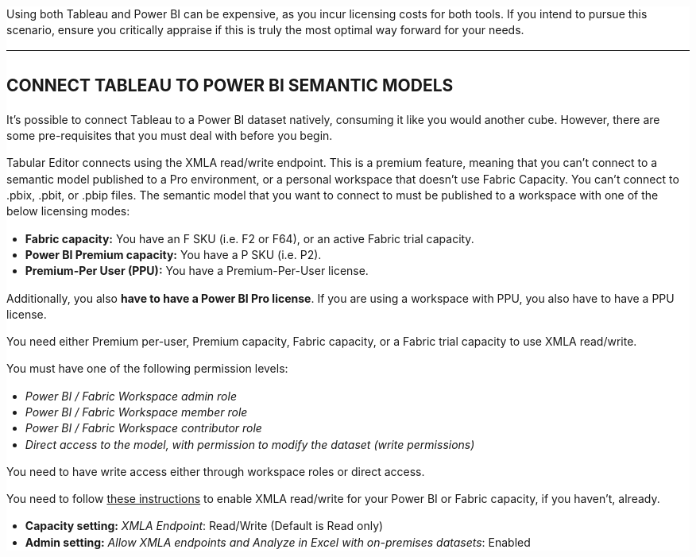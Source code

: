 Using both Tableau and Power BI can be expensive, as you incur licensing costs for both tools. If you intend to pursue this scenario, ensure you critically appraise if this is truly the most optimal way forward for your needs.




---

  
  

CONNECT TABLEAU TO POWER BI SEMANTIC MODELS
-------------------------------------------


It’s possible to connect Tableau to a Power BI dataset natively, consuming it like you would another cube. However, there are some pre-requisites that you must deal with before you begin.


Tabular Editor connects using the XMLA read/write endpoint. This is a premium feature, meaning that you can’t connect to a semantic model published to a Pro environment, or a personal workspace that doesn’t use Fabric Capacity. You can’t connect to .pbix, .pbit, or .pbip files. The semantic model that you want to connect to must be published to a workspace with one of the below licensing modes:

* **Fabric capacity:** You have an F SKU (i.e. F2 or F64), or an active Fabric trial capacity.
* **Power BI Premium capacity:** You have a P SKU (i.e. P2).
* **Premium-Per User (PPU):** You have a Premium-Per-User license.

Additionally, you also **have to have a Power BI Pro license**. If you are using a workspace with PPU, you also have to have a PPU license.






You need either Premium per-user, Premium capacity, Fabric capacity, or a Fabric trial capacity to use XMLA read/write.






You must have one of the following permission levels:

* *Power BI / Fabric Workspace admin role*
* *Power BI / Fabric Workspace member role*
* *Power BI / Fabric Workspace contributor role*
* *Direct access to the model, with permission to modify the dataset (write permissions)*






You need to have write access either through workspace roles or direct access.






You need to follow [these instructions](https://learn.microsoft.com/en-us/power-bi/enterprise/service-premium-connect-tools#enable-xmla-read-write) to enable XMLA read/write for your Power BI or Fabric capacity, if you haven’t, already.

* **Capacity setting:** *XMLA Endpoint*: Read/Write (Default is Read only)
* **Admin setting:** *Allow XMLA endpoints and Analyze in Excel with on-premises datasets*: Enabled
